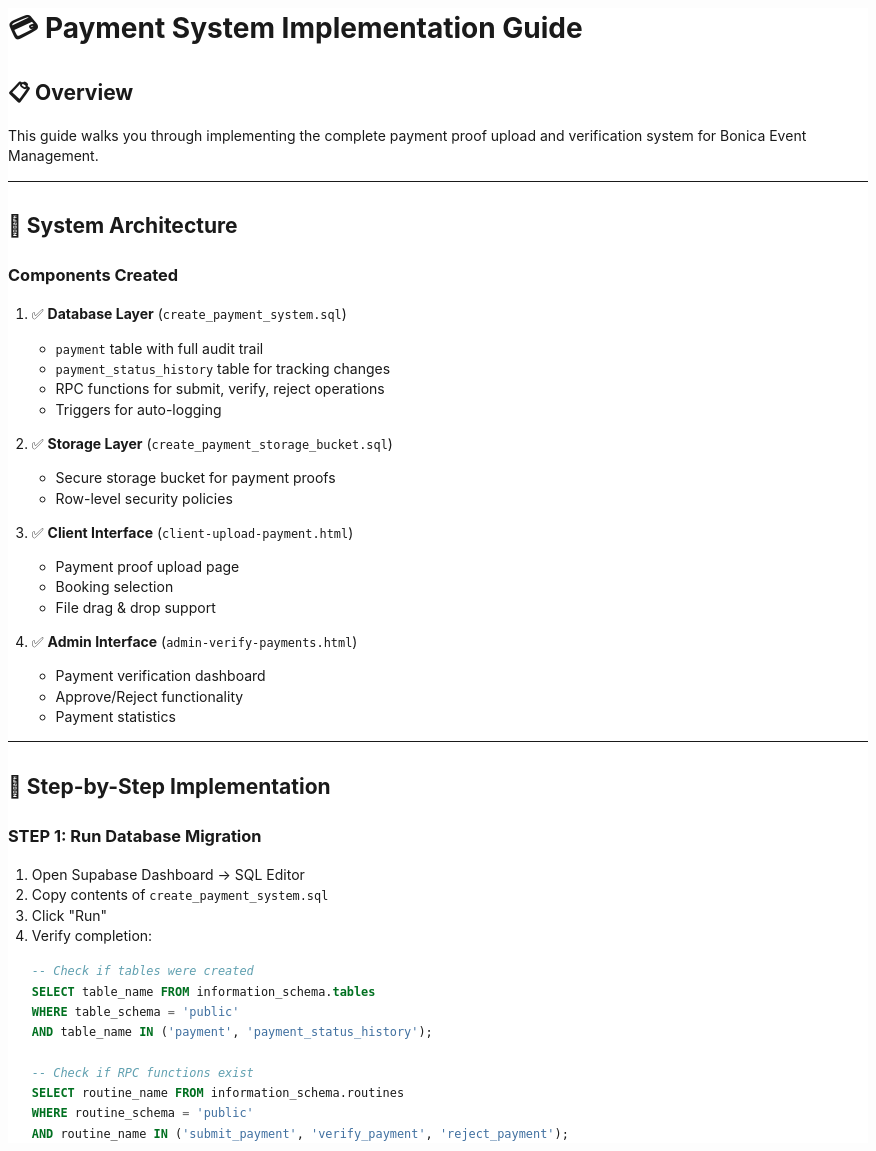 # 💳 Payment System Implementation Guide

## 📋 Overview
This guide walks you through implementing the complete payment proof upload and verification system for Bonica Event Management.

---

## 🎯 System Architecture

### **Components Created**
1. ✅ **Database Layer** (`create_payment_system.sql`)
   - `payment` table with full audit trail
   - `payment_status_history` table for tracking changes
   - RPC functions for submit, verify, reject operations
   - Triggers for auto-logging

2. ✅ **Storage Layer** (`create_payment_storage_bucket.sql`)
   - Secure storage bucket for payment proofs
   - Row-level security policies

3. ✅ **Client Interface** (`client-upload-payment.html`)
   - Payment proof upload page
   - Booking selection
   - File drag & drop support

4. ✅ **Admin Interface** (`admin-verify-payments.html`)
   - Payment verification dashboard
   - Approve/Reject functionality
   - Payment statistics

---

## 🚀 Step-by-Step Implementation

### **STEP 1: Run Database Migration**

1. Open Supabase Dashboard → SQL Editor
2. Copy contents of `create_payment_system.sql`
3. Click "Run"
4. Verify completion:
   ```sql
   -- Check if tables were created
   SELECT table_name FROM information_schema.tables 
   WHERE table_schema = 'public' 
   AND table_name IN ('payment', 'payment_status_history');
   
   -- Check if RPC functions exist
   SELECT routine_name FROM information_schema.routines 
   WHERE routine_schema = 'public' 
   AND routine_name IN ('submit_payment', 'verify_payment', 'reject_payment');
   ```
